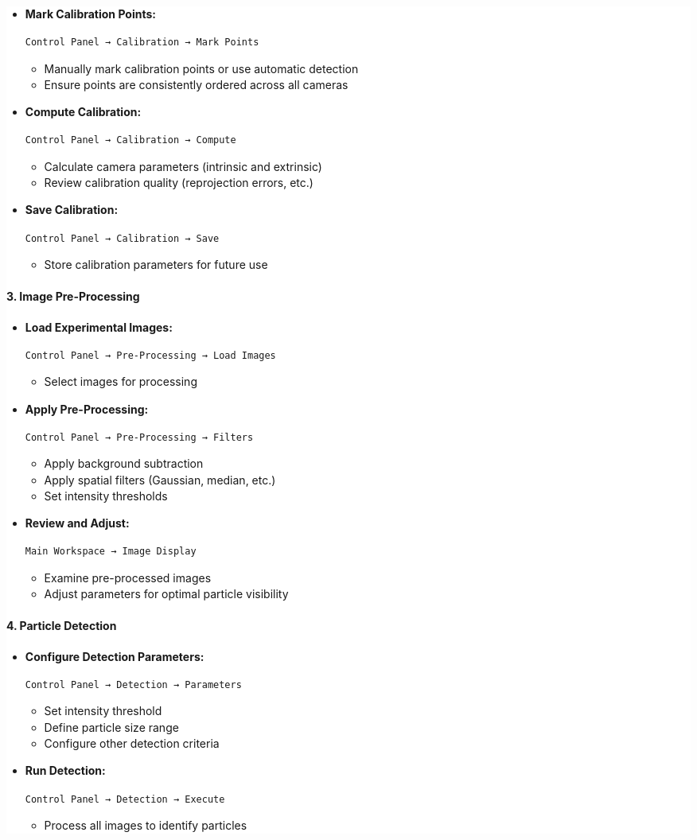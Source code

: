 - **Mark Calibration Points:**
  ```
  Control Panel → Calibration → Mark Points
  ```
  - Manually mark calibration points or use automatic detection
  - Ensure points are consistently ordered across all cameras

- **Compute Calibration:**
  ```
  Control Panel → Calibration → Compute
  ```
  - Calculate camera parameters (intrinsic and extrinsic)
  - Review calibration quality (reprojection errors, etc.)

- **Save Calibration:**
  ```
  Control Panel → Calibration → Save
  ```
  - Store calibration parameters for future use

#### 3. Image Pre-Processing

- **Load Experimental Images:**
  ```
  Control Panel → Pre-Processing → Load Images
  ```
  - Select images for processing

- **Apply Pre-Processing:**
  ```
  Control Panel → Pre-Processing → Filters
  ```
  - Apply background subtraction
  - Apply spatial filters (Gaussian, median, etc.)
  - Set intensity thresholds

- **Review and Adjust:**
  ```
  Main Workspace → Image Display
  ```
  - Examine pre-processed images
  - Adjust parameters for optimal particle visibility

#### 4. Particle Detection

- **Configure Detection Parameters:**
  ```
  Control Panel → Detection → Parameters
  ```
  - Set intensity threshold
  - Define particle size range
  - Configure other detection criteria

- **Run Detection:**
  ```
  Control Panel → Detection → Execute
  ```
  - Process all images to identify particles
